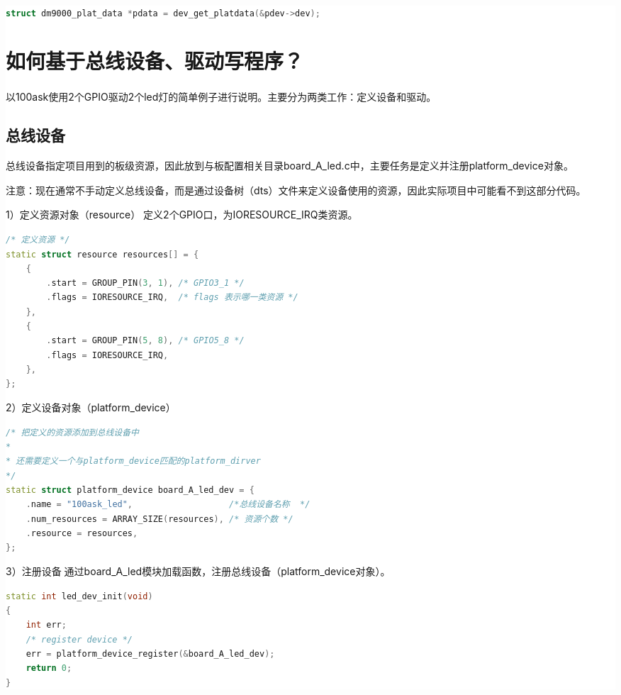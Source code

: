 ```c++
struct dm9000_plat_data *pdata = dev_get_platdata(&pdev->dev);
```

# 如何基于总线设备、驱动写程序？

以100ask使用2个GPIO驱动2个led灯的简单例子进行说明。主要分为两类工作：定义设备和驱动。

## 总线设备

总线设备指定项目用到的板级资源，因此放到与板配置相关目录board_A_led.c中，主要任务是定义并注册platform_device对象。

注意：现在通常不手动定义总线设备，而是通过设备树（dts）文件来定义设备使用的资源，因此实际项目中可能看不到这部分代码。

1）定义资源对象（resource）
定义2个GPIO口，为IORESOURCE_IRQ类资源。

```c++
/* 定义资源 */
static struct resource resources[] = {
    {
        .start = GROUP_PIN(3, 1), /* GPIO3_1 */
        .flags = IORESOURCE_IRQ,  /* flags 表示哪一类资源 */
    },
    {
        .start = GROUP_PIN(5, 8), /* GPIO5_8 */
        .flags = IORESOURCE_IRQ,
    },
};
```

2）定义设备对象（platform_device）

```c++
/* 把定义的资源添加到总线设备中
*
* 还需要定义一个与platform_device匹配的platform_dirver
*/
static struct platform_device board_A_led_dev = {
    .name = "100ask_led",                   /*总线设备名称  */
    .num_resources = ARRAY_SIZE(resources), /* 资源个数 */
    .resource = resources,
};
```

3）注册设备
通过board_A_led模块加载函数，注册总线设备（platform_device对象）。

```c++
static int led_dev_init(void)
{
    int err;
    /* register device */
    err = platform_device_register(&board_A_led_dev);
    return 0;
}
```
